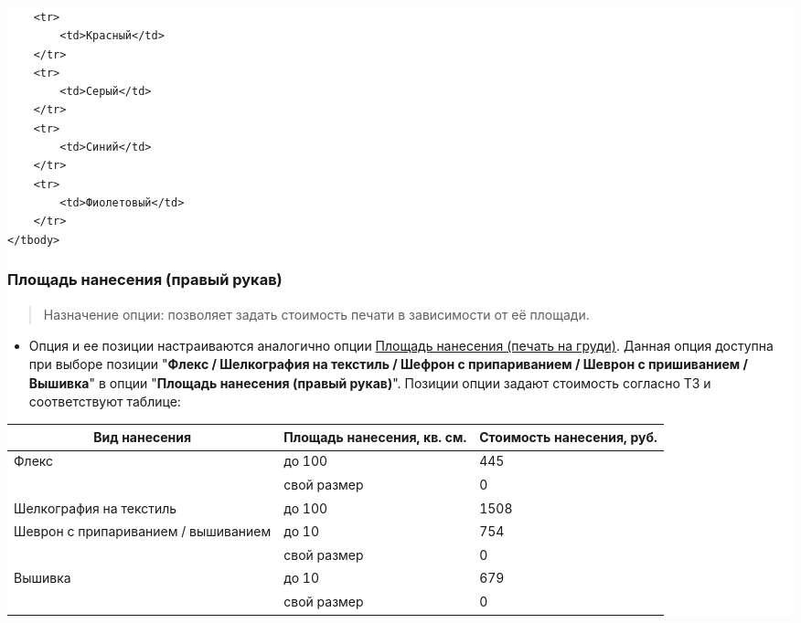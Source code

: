 		<tr>
			<td>Красный</td>
		</tr>
		<tr>
			<td>Серый</td>
		</tr>
		<tr>
			<td>Синий</td>
		</tr>
		<tr>
			<td>Фиолетовый</td>
		</tr>
	</tbody>
</table>

### Площадь нанесения (правый рукав)
> Назначение опции: позволяет задать стоимость печати в зависимости от её площади.
* Опция и ее позиции настраиваются аналогично опции [Площадь нанесения (печать на груди)](/calculators/gift#площадь-нанесения-грудь). Данная опция доступна при выборе позиции "__Флекс / Шелкография на текстиль / Шефрон с припариванием / Шеврон с пришиванием / Вышивка__" в опции "__Площадь нанесения (правый рукав)__". Позиции опции задают стоимость согласно ТЗ и соответствуют таблице:

<table class="sheet-printing">
	<thead>
		<tr>
			<th>Вид нанесения</th>
			<th>Площадь нанесения, кв. см.</th>
			<th>Стоимость нанесения, руб.</th>
		</tr>
	</thead>
	<tbody>
		<tr>
			<td rowspan="2">Флекс</td>
			<td>до 100</td>
			<td>445</td>
		</tr>
		<tr>
			<td>свой размер</td>
			<td>0</td>
		</tr>
		<tr>
			<td>Шелкография на текстиль</td>
			<td>до 100</td>
			<td>1508</td>
		</tr>
		<tr>
			<td rowspan="2">Шеврон  с припариванием / вышиванием</td>
			<td>до 10</td>
			<td>754</td>
		</tr>
		<tr>
			<td>свой размер</td>
			<td>0</td>
		</tr>
		<tr>
			<td rowspan="2">Вышивка</td>
			<td>до 10</td>
			<td>679</td>
		</tr>
		<tr>
			<td>свой размер</td>
			<td>0</td>
		</tr>
	</tbody>